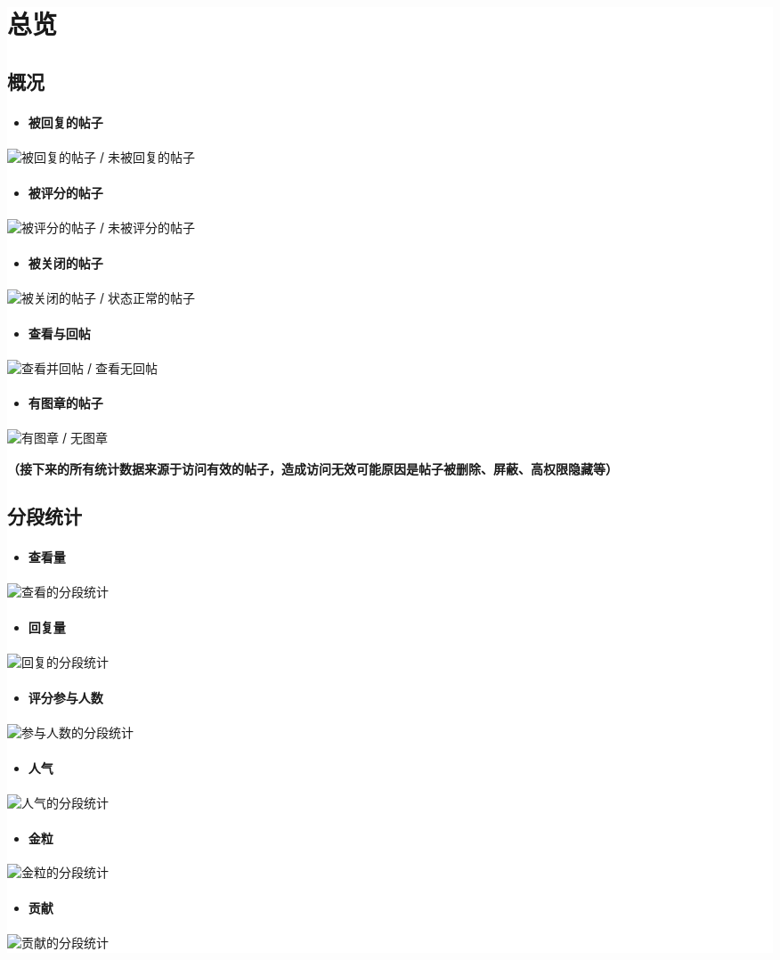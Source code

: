 # 总览

## 概况



- #### 被回复的帖子

![被回复的帖子 / 未被回复的帖子](imgs/编程开发/9d6a8436-0130-11ea-9951-3c91807eb52c.png)

- #### 被评分的帖子

![被评分的帖子 / 未被评分的帖子](imgs/编程开发/9d85c1a8-0130-11ea-a6b5-3c91807eb52c.png)

- #### 被关闭的帖子

![被关闭的帖子 / 状态正常的帖子](imgs/编程开发/9da9d2d8-0130-11ea-9d27-3c91807eb52c.png)

- #### 查看与回帖

![查看并回帖 / 查看无回帖](imgs/编程开发/9dc14282-0130-11ea-94bb-3c91807eb52c.png)

- #### 有图章的帖子

![有图章 / 无图章](imgs/编程开发/9dd83d30-0130-11ea-bfde-3c91807eb52c.png)

**（接下来的所有统计数据来源于访问有效的帖子，造成访问无效可能原因是帖子被删除、屏蔽、高权限隐藏等）**

## 分段统计

- #### 查看量

![查看的分段统计](imgs/编程开发/9dfe48a4-0130-11ea-8bbd-3c91807eb52c.png)

- #### 回复量

![回复的分段统计](imgs/编程开发/9e41b1de-0130-11ea-8409-3c91807eb52c.png)

- #### 评分参与人数

![参与人数的分段统计](imgs/编程开发/9e76ce58-0130-11ea-ab52-3c91807eb52c.png)

- #### 人气

![人气的分段统计](imgs/编程开发/9ea475d8-0130-11ea-ab09-3c91807eb52c.png)

- #### 金粒

![金粒的分段统计](imgs/编程开发/9ed1d0c0-0130-11ea-bf46-3c91807eb52c.png)

- #### 贡献

![贡献的分段统计](imgs/编程开发/9efd56f4-0130-11ea-a0bd-3c91807eb52c.png)
